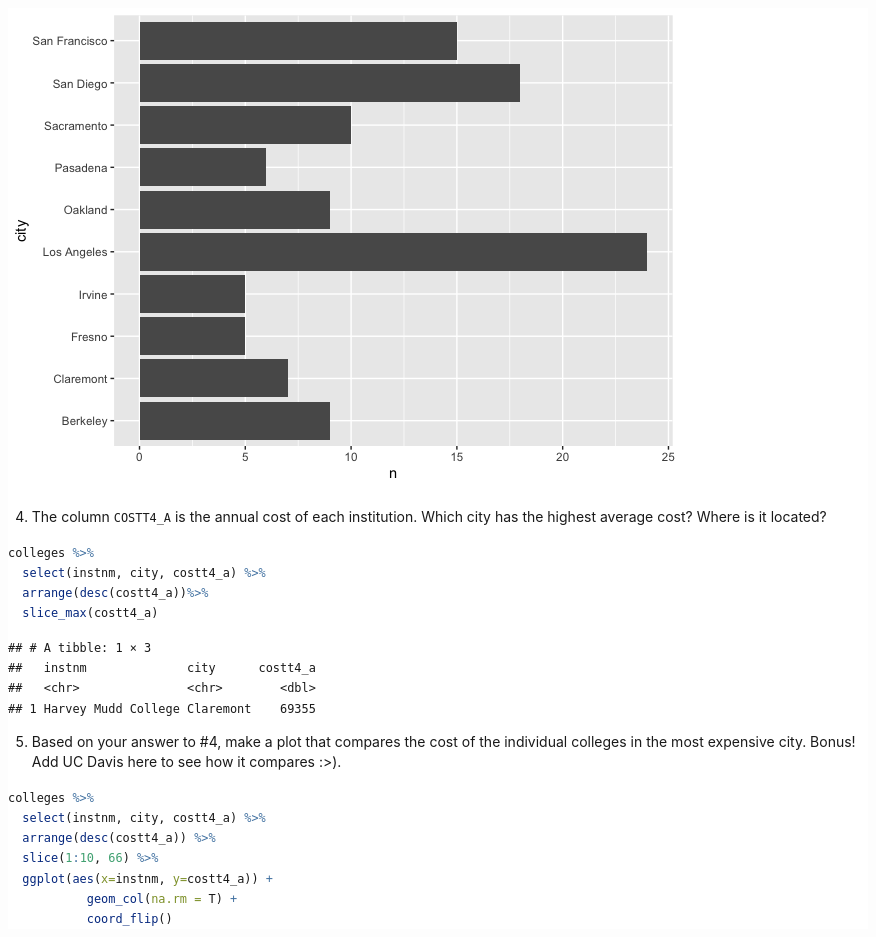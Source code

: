 ![](lab9_hw_files/figure-html/unnamed-chunk-9-1.png)

4. The column `COSTT4_A` is the annual cost of each institution. Which city has the highest average cost? Where is it located?

```r
colleges %>% 
  select(instnm, city, costt4_a) %>% 
  arrange(desc(costt4_a))%>% 
  slice_max(costt4_a)
```

```
## # A tibble: 1 × 3
##   instnm              city      costt4_a
##   <chr>               <chr>        <dbl>
## 1 Harvey Mudd College Claremont    69355
```

5. Based on your answer to #4, make a plot that compares the cost of the individual colleges in the most expensive city. Bonus! Add UC Davis here to see how it compares :>).

```r
colleges %>% 
  select(instnm, city, costt4_a) %>% 
  arrange(desc(costt4_a)) %>% 
  slice(1:10, 66) %>% 
  ggplot(aes(x=instnm, y=costt4_a)) +
           geom_col(na.rm = T) +
           coord_flip()
```
